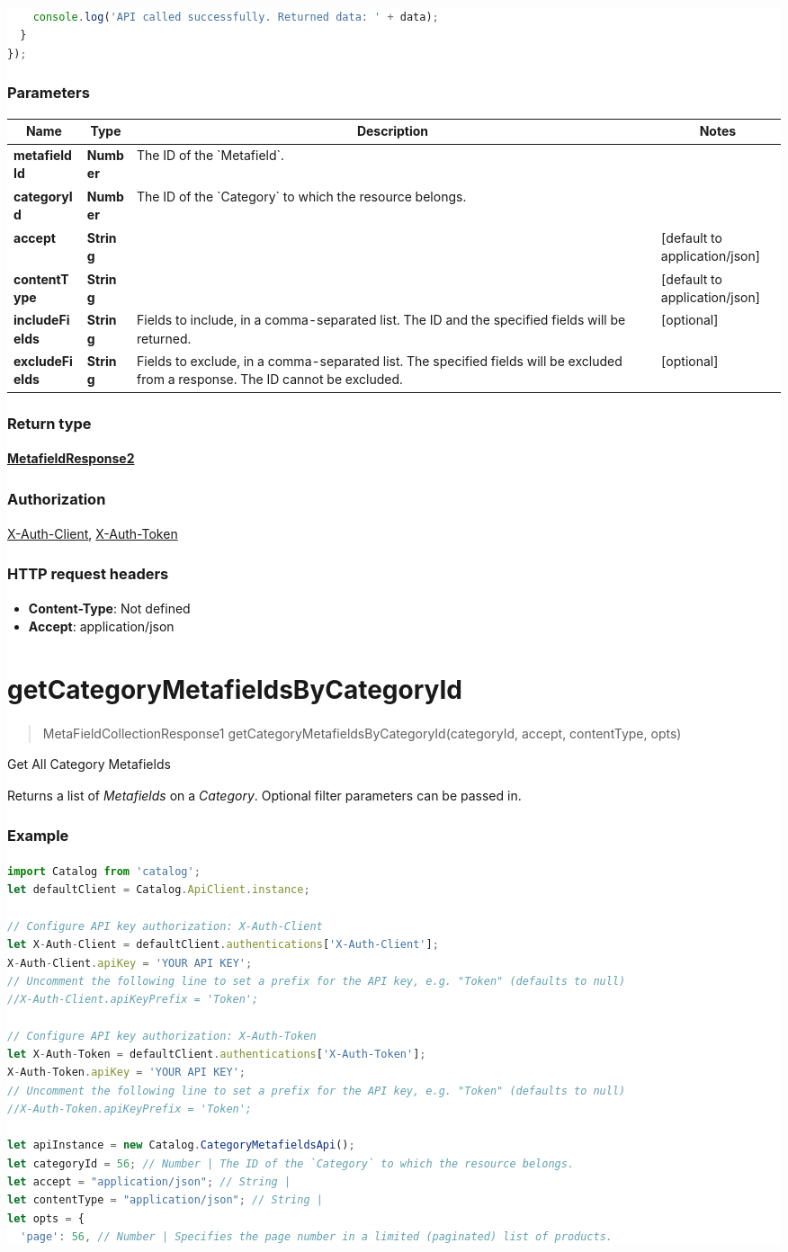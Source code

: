 ```javascript
    console.log('API called successfully. Returned data: ' + data);
  }
});
```

### Parameters

Name | Type | Description  | Notes
------------- | ------------- | ------------- | -------------
 **metafieldId** | **Number**| The ID of the &#x60;Metafield&#x60;.  | 
 **categoryId** | **Number**| The ID of the &#x60;Category&#x60; to which the resource belongs.  | 
 **accept** | **String**|  | [default to application/json]
 **contentType** | **String**|  | [default to application/json]
 **includeFields** | **String**| Fields to include, in a comma-separated list. The ID and the specified fields will be returned. | [optional] 
 **excludeFields** | **String**| Fields to exclude, in a comma-separated list. The specified fields will be excluded from a response. The ID cannot be excluded. | [optional] 

### Return type

[**MetafieldResponse2**](MetafieldResponse2.md)

### Authorization

[X-Auth-Client](../README.md#X-Auth-Client), [X-Auth-Token](../README.md#X-Auth-Token)

### HTTP request headers

 - **Content-Type**: Not defined
 - **Accept**: application/json

<a name="getCategoryMetafieldsByCategoryId"></a>
# **getCategoryMetafieldsByCategoryId**
> MetaFieldCollectionResponse1 getCategoryMetafieldsByCategoryId(categoryId, accept, contentType, opts)

Get All Category Metafields

Returns a list of *Metafields* on a *Category*. Optional filter parameters can be passed in.

### Example
```javascript
import Catalog from 'catalog';
let defaultClient = Catalog.ApiClient.instance;

// Configure API key authorization: X-Auth-Client
let X-Auth-Client = defaultClient.authentications['X-Auth-Client'];
X-Auth-Client.apiKey = 'YOUR API KEY';
// Uncomment the following line to set a prefix for the API key, e.g. "Token" (defaults to null)
//X-Auth-Client.apiKeyPrefix = 'Token';

// Configure API key authorization: X-Auth-Token
let X-Auth-Token = defaultClient.authentications['X-Auth-Token'];
X-Auth-Token.apiKey = 'YOUR API KEY';
// Uncomment the following line to set a prefix for the API key, e.g. "Token" (defaults to null)
//X-Auth-Token.apiKeyPrefix = 'Token';

let apiInstance = new Catalog.CategoryMetafieldsApi();
let categoryId = 56; // Number | The ID of the `Category` to which the resource belongs. 
let accept = "application/json"; // String | 
let contentType = "application/json"; // String | 
let opts = { 
  'page': 56, // Number | Specifies the page number in a limited (paginated) list of products.
```